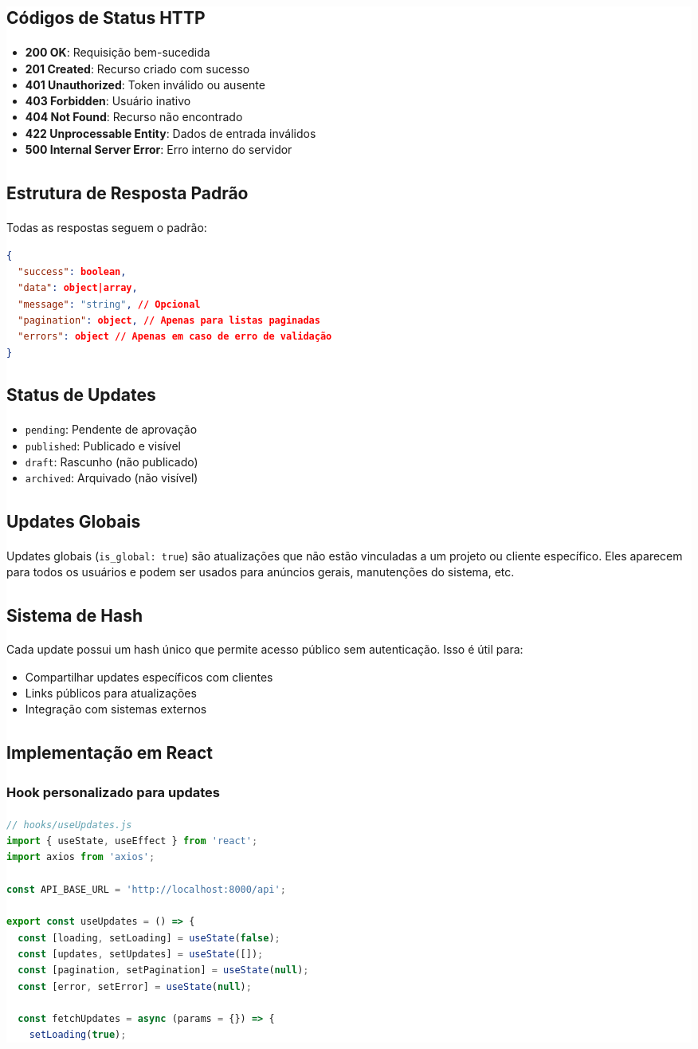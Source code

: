 ## Códigos de Status HTTP

- **200 OK**: Requisição bem-sucedida
- **201 Created**: Recurso criado com sucesso
- **401 Unauthorized**: Token inválido ou ausente
- **403 Forbidden**: Usuário inativo
- **404 Not Found**: Recurso não encontrado
- **422 Unprocessable Entity**: Dados de entrada inválidos
- **500 Internal Server Error**: Erro interno do servidor

## Estrutura de Resposta Padrão

Todas as respostas seguem o padrão:

```json
{
  "success": boolean,
  "data": object|array,
  "message": "string", // Opcional
  "pagination": object, // Apenas para listas paginadas
  "errors": object // Apenas em caso de erro de validação
}
```

## Status de Updates

- `pending`: Pendente de aprovação
- `published`: Publicado e visível
- `draft`: Rascunho (não publicado)
- `archived`: Arquivado (não visível)

## Updates Globais

Updates globais (`is_global: true`) são atualizações que não estão vinculadas a um projeto ou cliente específico. Eles aparecem para todos os usuários e podem ser usados para anúncios gerais, manutenções do sistema, etc.

## Sistema de Hash

Cada update possui um hash único que permite acesso público sem autenticação. Isso é útil para:
- Compartilhar updates específicos com clientes
- Links públicos para atualizações
- Integração com sistemas externos

## Implementação em React

### Hook personalizado para updates

```javascript
// hooks/useUpdates.js
import { useState, useEffect } from 'react';
import axios from 'axios';

const API_BASE_URL = 'http://localhost:8000/api';

export const useUpdates = () => {
  const [loading, setLoading] = useState(false);
  const [updates, setUpdates] = useState([]);
  const [pagination, setPagination] = useState(null);
  const [error, setError] = useState(null);

  const fetchUpdates = async (params = {}) => {
    setLoading(true);
```